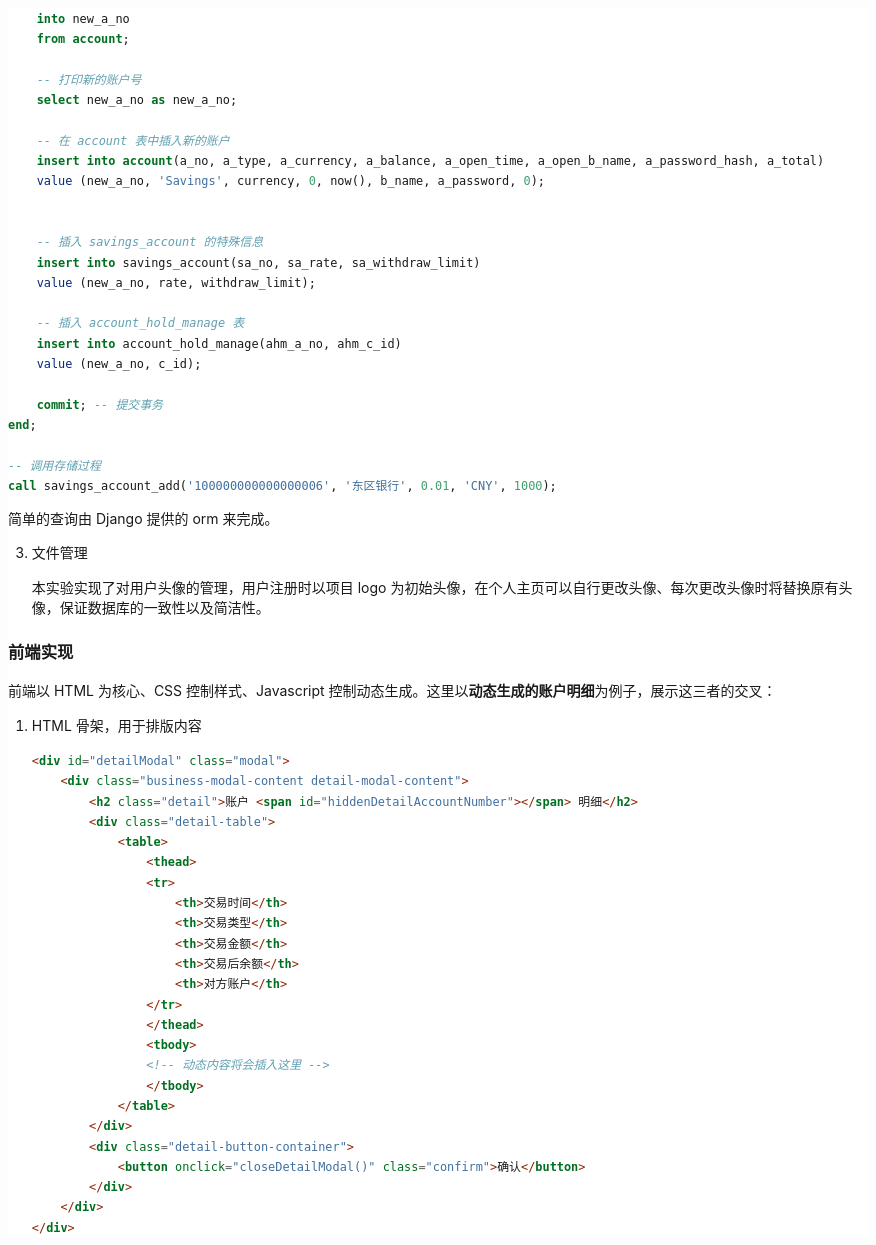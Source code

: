    ```sql
       into new_a_no
       from account;
   
       -- 打印新的账户号
       select new_a_no as new_a_no;
   
       -- 在 account 表中插入新的账户
       insert into account(a_no, a_type, a_currency, a_balance, a_open_time, a_open_b_name, a_password_hash, a_total)
       value (new_a_no, 'Savings', currency, 0, now(), b_name, a_password, 0);
   
   
       -- 插入 savings_account 的特殊信息
       insert into savings_account(sa_no, sa_rate, sa_withdraw_limit)
       value (new_a_no, rate, withdraw_limit);
   
       -- 插入 account_hold_manage 表
       insert into account_hold_manage(ahm_a_no, ahm_c_id)
       value (new_a_no, c_id);
   
       commit; -- 提交事务
   end;
   
   -- 调用存储过程
   call savings_account_add('100000000000000006', '东区银行', 0.01, 'CNY', 1000);
   ```

   简单的查询由 Django 提供的 orm 来完成。

3. 文件管理

   本实验实现了对用户头像的管理，用户注册时以项目 logo 为初始头像，在个人主页可以自行更改头像、每次更改头像时将替换原有头像，保证数据库的一致性以及简洁性。

### 前端实现

前端以 HTML 为核心、CSS 控制样式、Javascript 控制动态生成。这里以**动态生成的账户明细**为例子，展示这三者的交叉：

1. HTML 骨架，用于排版内容

   ```html
   <div id="detailModal" class="modal">
       <div class="business-modal-content detail-modal-content">
           <h2 class="detail">账户 <span id="hiddenDetailAccountNumber"></span> 明细</h2>
           <div class="detail-table">
               <table>
                   <thead>
                   <tr>
                       <th>交易时间</th>
                       <th>交易类型</th>
                       <th>交易金额</th>
                       <th>交易后余额</th>
                       <th>对方账户</th>
                   </tr>
                   </thead>
                   <tbody>
                   <!-- 动态内容将会插入这里 -->
                   </tbody>
               </table>
           </div>
           <div class="detail-button-container">
               <button onclick="closeDetailModal()" class="confirm">确认</button>
           </div>
       </div>
   </div>
   ```
